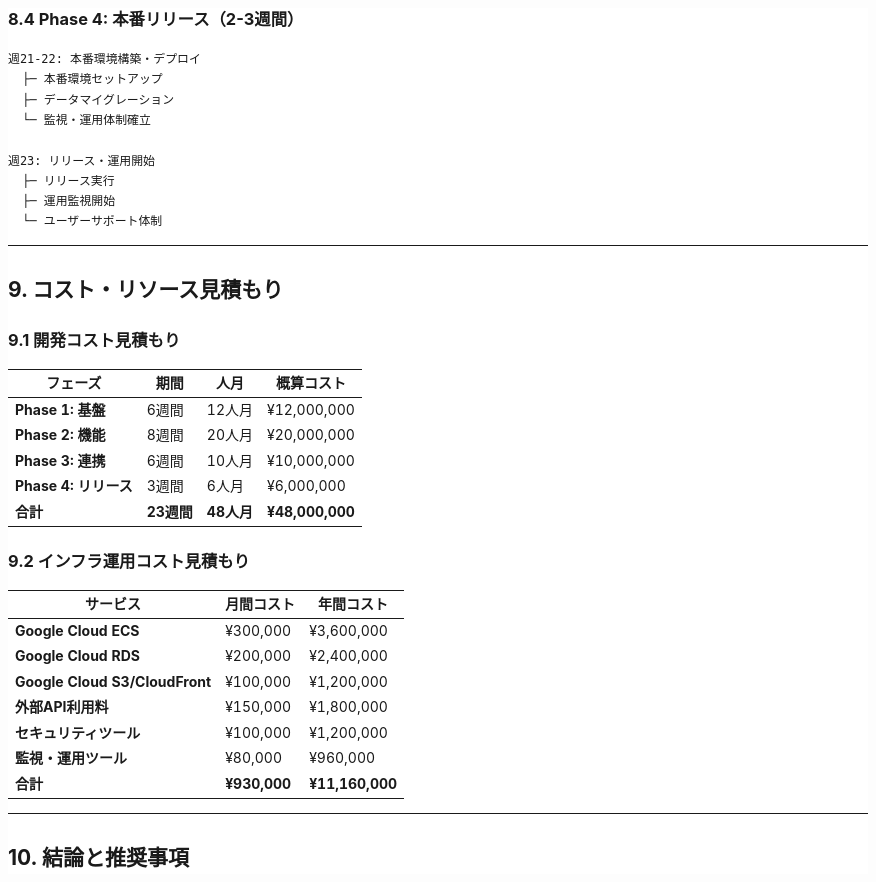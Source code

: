 ### 8.4 Phase 4: 本番リリース（2-3週間）
```
週21-22: 本番環境構築・デプロイ
  ├─ 本番環境セットアップ
  ├─ データマイグレーション
  └─ 監視・運用体制確立

週23: リリース・運用開始
  ├─ リリース実行
  ├─ 運用監視開始
  └─ ユーザーサポート体制
```

---

## 9. コスト・リソース見積もり

### 9.1 開発コスト見積もり

| フェーズ | 期間 | 人月 | 概算コスト |
|----------|------|------|------------|
| **Phase 1: 基盤** | 6週間 | 12人月 | ¥12,000,000 |
| **Phase 2: 機能** | 8週間 | 20人月 | ¥20,000,000 |
| **Phase 3: 連携** | 6週間 | 10人月 | ¥10,000,000 |
| **Phase 4: リリース** | 3週間 | 6人月 | ¥6,000,000 |
| **合計** | **23週間** | **48人月** | **¥48,000,000** |

### 9.2 インフラ運用コスト見積もり

| サービス | 月間コスト | 年間コスト |
|----------|------------|------------|
| **Google Cloud ECS** | ¥300,000 | ¥3,600,000 |
| **Google Cloud RDS** | ¥200,000 | ¥2,400,000 |
| **Google Cloud S3/CloudFront** | ¥100,000 | ¥1,200,000 |
| **外部API利用料** | ¥150,000 | ¥1,800,000 |
| **セキュリティツール** | ¥100,000 | ¥1,200,000 |
| **監視・運用ツール** | ¥80,000 | ¥960,000 |
| **合計** | **¥930,000** | **¥11,160,000** |

---

## 10. 結論と推奨事項

